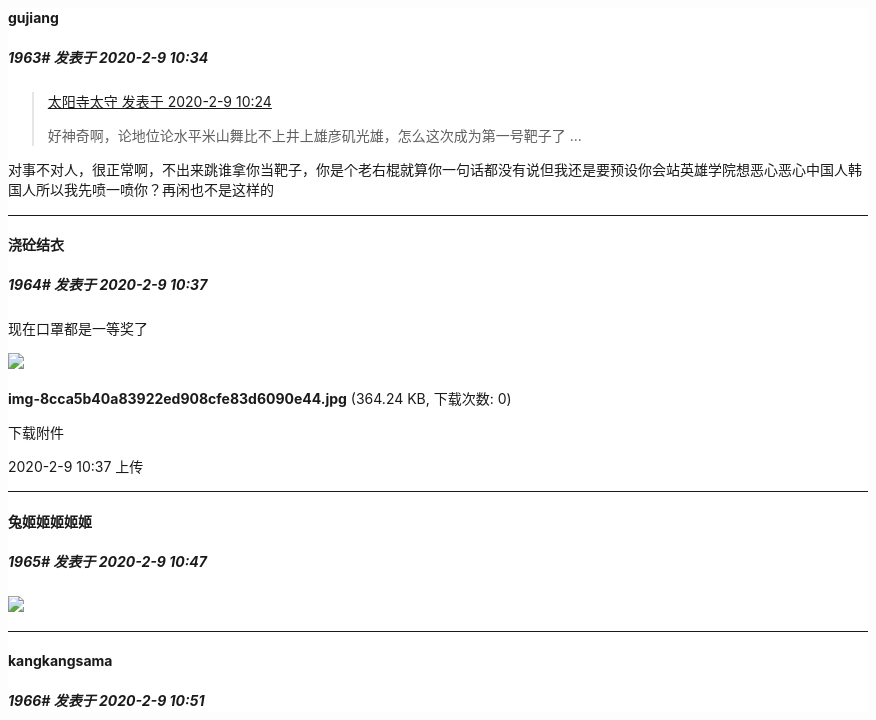 ####  gujiang  
##### 1963#       发表于 2020-2-9 10:34



<blockquote><a href="httphttps://bbs.saraba1st.com/2b/forum.php?mod=redirect&amp;goto=findpost&amp;pid=46367096&amp;ptid=1911999" target="_blank">太阳寺太守 发表于 2020-2-9 10:24</a>

好神奇啊，论地位论水平米山舞比不上井上雄彦矶光雄，怎么这次成为第一号靶子了 ...</blockquote>
对事不对人，很正常啊，不出来跳谁拿你当靶子，你是个老右棍就算你一句话都没有说但我还是要预设你会站英雄学院想恶心恶心中国人韩国人所以我先喷一喷你？再闲也不是这样的







-----

####  浇砼结衣  
##### 1964#       发表于 2020-2-9 10:37




现在口罩都是一等奖了


<img src="https://img.saraba1st.com/forum/202002/09/103715yfyl93u7ifbzlaby.jpg" referrerpolicy="no-referrer">


<strong>img-8cca5b40a83922ed908cfe83d6090e44.jpg</strong> (364.24 KB, 下载次数: 0)

下载附件

2020-2-9 10:37 上传











-----

####  兔姬姬姬姬姬  
##### 1965#       发表于 2020-2-9 10:47



<img src="https://static.saraba1st.com/image/smiley/face2017/018.png" referrerpolicy="no-referrer">







-----

####  kangkangsama  
##### 1966#       发表于 2020-2-9 10:51
